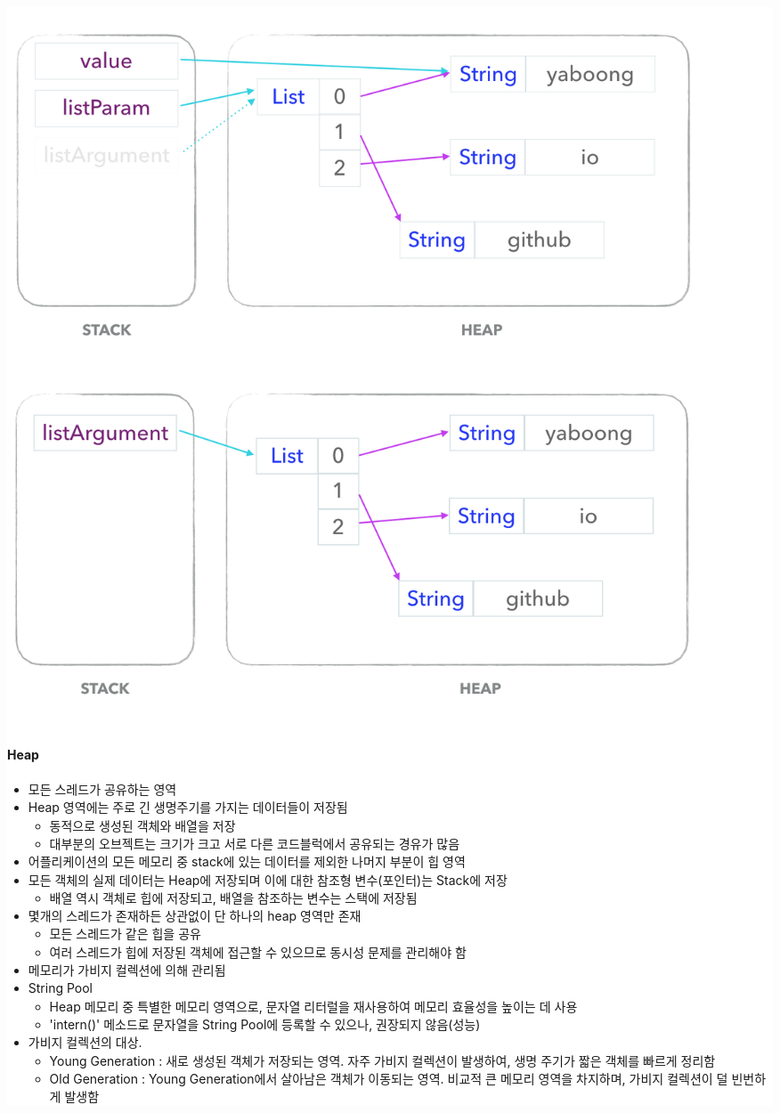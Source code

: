 <img src="./img/java_heap2.png" width="800" height="400">
<img src="./img/java_heap3.png" width="800" height="400">

#### Heap
- 모든 스레드가 공유하는 영역
- Heap 영역에는 주로 긴 생명주기를 가지는 데이터들이 저장됨
    - 동적으로 생성된 객체와 배열을 저장
    - 대부분의 오브젝트는 크기가 크고 서로 다른 코드블럭에서 공유되는 경유가 많음
- 어플리케이션의 모든 메모리 중 stack에 있는 데이터를 제외한 나머지 부분이 힙 영역
- 모든 객체의 실제 데이터는 Heap에 저장되며 이에 대한 참조형 변수(포인터)는 Stack에 저장
    - 배열 역시 객체로 힙에 저장되고, 배열을 참조하는 변수는 스택에 저장됨
- 몇개의 스레드가 존재하든 상관없이 단 하나의 heap 영역만 존재
    - 모든 스레드가 같은 힙을 공유
    - 여러 스레드가 힙에 저장된 객체에 접근할 수 있으므로 동시성 문제를 관리해야 함
- 메모리가 가비지 컬렉션에 의해 관리됨
- String Pool
    - Heap 메모리 중 특별한 메모리 영역으로, 문자열 리터럴을 재사용하여 메모리 효율성을 높이는 데 사용
    - 'intern()' 메소드로 문자열을 String Pool에 등록할 수 있으나, 권장되지 않음(성능)
- 가비지 컬렉션의 대상.
    - Young Generation :  새로 생성된 객체가 저장되는 영역. 자주 가비지 컬렉션이 발생하여, 생명 주기가 짧은 객체를 빠르게 정리함
    - Old Generation : Young Generation에서 살아남은 객체가 이동되는 영역. 비교적 큰 메모리 영역을 차지하며, 가비지 컬렉션이 덜 빈번하게 발생함
